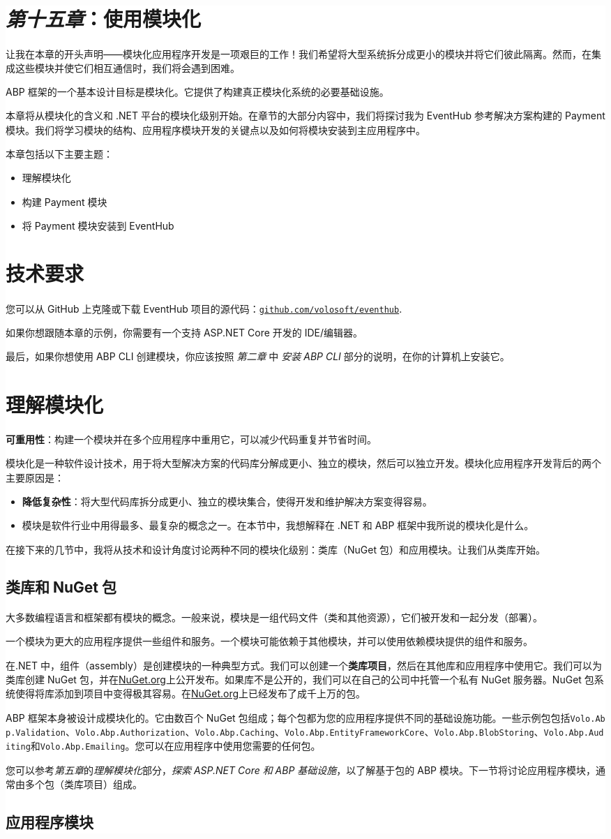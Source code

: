 # *第十五章*：使用模块化

让我在本章的开头声明——模块化应用程序开发是一项艰巨的工作！我们希望将大型系统拆分成更小的模块并将它们彼此隔离。然而，在集成这些模块并使它们相互通信时，我们将会遇到困难。

ABP 框架的一个基本设计目标是模块化。它提供了构建真正模块化系统的必要基础设施。

本章将从模块化的含义和 .NET 平台的模块化级别开始。在章节的大部分内容中，我们将探讨我为 EventHub 参考解决方案构建的 Payment 模块。我们将学习模块的结构、应用程序模块开发的关键点以及如何将模块安装到主应用程序中。

本章包括以下主要主题：

+   理解模块化

+   构建 Payment 模块

+   将 Payment 模块安装到 EventHub

# 技术要求

您可以从 GitHub 上克隆或下载 EventHub 项目的源代码：[`github.com/volosoft/eventhub`](https://github.com/volosoft/eventhub).

如果你想跟随本章的示例，你需要有一个支持 ASP.NET Core 开发的 IDE/编辑器。

最后，如果你想使用 ABP CLI 创建模块，你应该按照 *第二章* 中 *安装 ABP CLI* 部分的说明，在你的计算机上安装它。

# 理解模块化

**可重用性**：构建一个模块并在多个应用程序中重用它，可以减少代码重复并节省时间。

模块化是一种软件设计技术，用于将大型解决方案的代码库分解成更小、独立的模块，然后可以独立开发。模块化应用程序开发背后的两个主要原因是：

+   **降低复杂性**：将大型代码库拆分成更小、独立的模块集合，使得开发和维护解决方案变得容易。

+   模块是软件行业中用得最多、最复杂的概念之一。在本节中，我想解释在 .NET 和 ABP 框架中我所说的模块化是什么。

在接下来的几节中，我将从技术和设计角度讨论两种不同的模块化级别：类库（NuGet 包）和应用模块。让我们从类库开始。

## 类库和 NuGet 包

大多数编程语言和框架都有模块的概念。一般来说，模块是一组代码文件（类和其他资源），它们被开发和一起分发（部署）。

一个模块为更大的应用程序提供一些组件和服务。一个模块可能依赖于其他模块，并可以使用依赖模块提供的组件和服务。

在.NET 中，组件（assembly）是创建模块的一种典型方式。我们可以创建一个**类库项目**，然后在其他库和应用程序中使用它。我们可以为类库创建 NuGet 包，并在[NuGet.org](http://NuGet.org)上公开发布。如果库不是公开的，我们可以在自己的公司中托管一个私有 NuGet 服务器。NuGet 包系统使得将库添加到项目中变得极其容易。在[NuGet.org](http://NuGet.org)上已经发布了成千上万的包。

ABP 框架本身被设计成模块化的。它由数百个 NuGet 包组成；每个包都为您的应用程序提供不同的基础设施功能。一些示例包包括`Volo.Abp.Validation`、`Volo.Abp.Authorization`、`Volo.Abp.Caching`、`Volo.Abp.EntityFrameworkCore`、`Volo.Abp.BlobStoring`、`Volo.Abp.Auditing`和`Volo.Abp.Emailing`。您可以在应用程序中使用您需要的任何包。

您可以参考*第五章*的*理解模块化*部分，*探索 ASP.NET Core 和 ABP 基础设施*，以了解基于包的 ABP 模块。下一节将讨论应用程序模块，通常由多个包（类库项目）组成。

## 应用程序模块
